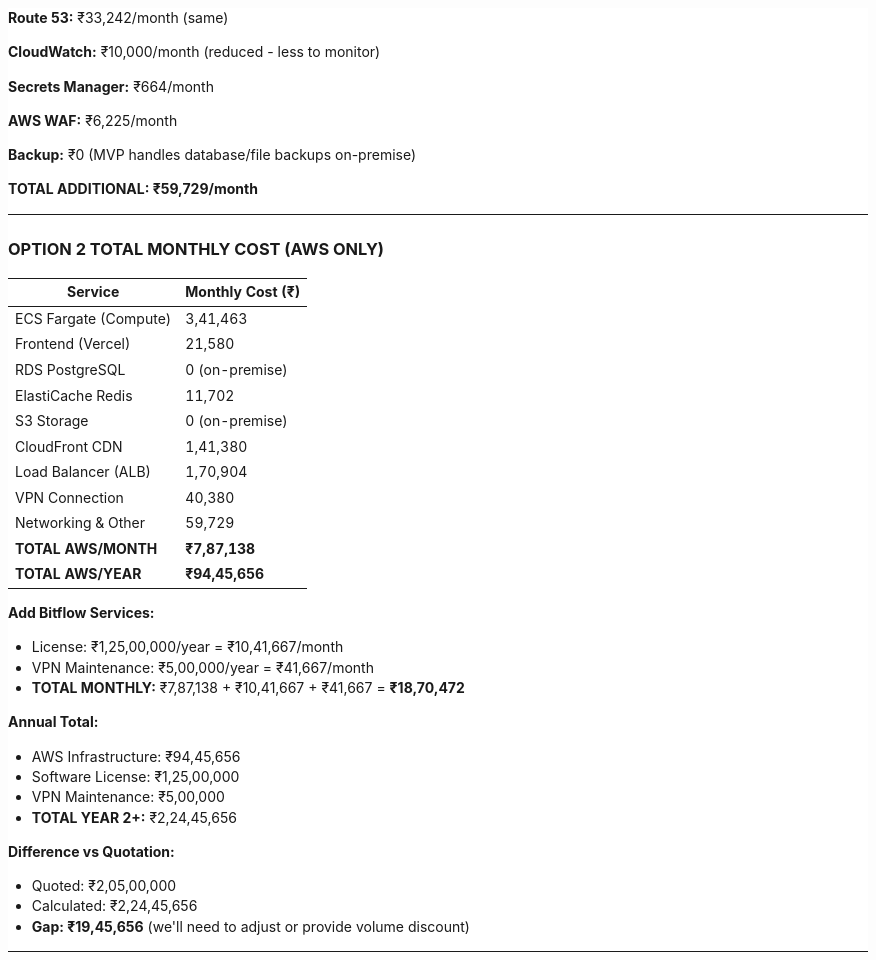 **Route 53:** ₹33,242/month (same)

**CloudWatch:** ₹10,000/month (reduced - less to monitor)

**Secrets Manager:** ₹664/month

**AWS WAF:** ₹6,225/month

**Backup:** ₹0 (MVP handles database/file backups on-premise)

**TOTAL ADDITIONAL: ₹59,729/month**

---

### OPTION 2 TOTAL MONTHLY COST (AWS ONLY)

| Service | Monthly Cost (₹) |
|---------|------------------|
| ECS Fargate (Compute) | 3,41,463 |
| Frontend (Vercel) | 21,580 |
| RDS PostgreSQL | 0 (on-premise) |
| ElastiCache Redis | 11,702 |
| S3 Storage | 0 (on-premise) |
| CloudFront CDN | 1,41,380 |
| Load Balancer (ALB) | 1,70,904 |
| VPN Connection | 40,380 |
| Networking & Other | 59,729 |
| **TOTAL AWS/MONTH** | **₹7,87,138** |
| **TOTAL AWS/YEAR** | **₹94,45,656** |

**Add Bitflow Services:**
- License: ₹1,25,00,000/year = ₹10,41,667/month
- VPN Maintenance: ₹5,00,000/year = ₹41,667/month
- **TOTAL MONTHLY:** ₹7,87,138 + ₹10,41,667 + ₹41,667 = **₹18,70,472**

**Annual Total:**
- AWS Infrastructure: ₹94,45,656
- Software License: ₹1,25,00,000
- VPN Maintenance: ₹5,00,000
- **TOTAL YEAR 2+:** ₹2,24,45,656

**Difference vs Quotation:**
- Quoted: ₹2,05,00,000
- Calculated: ₹2,24,45,656
- **Gap: ₹19,45,656** (we'll need to adjust or provide volume discount)

---
